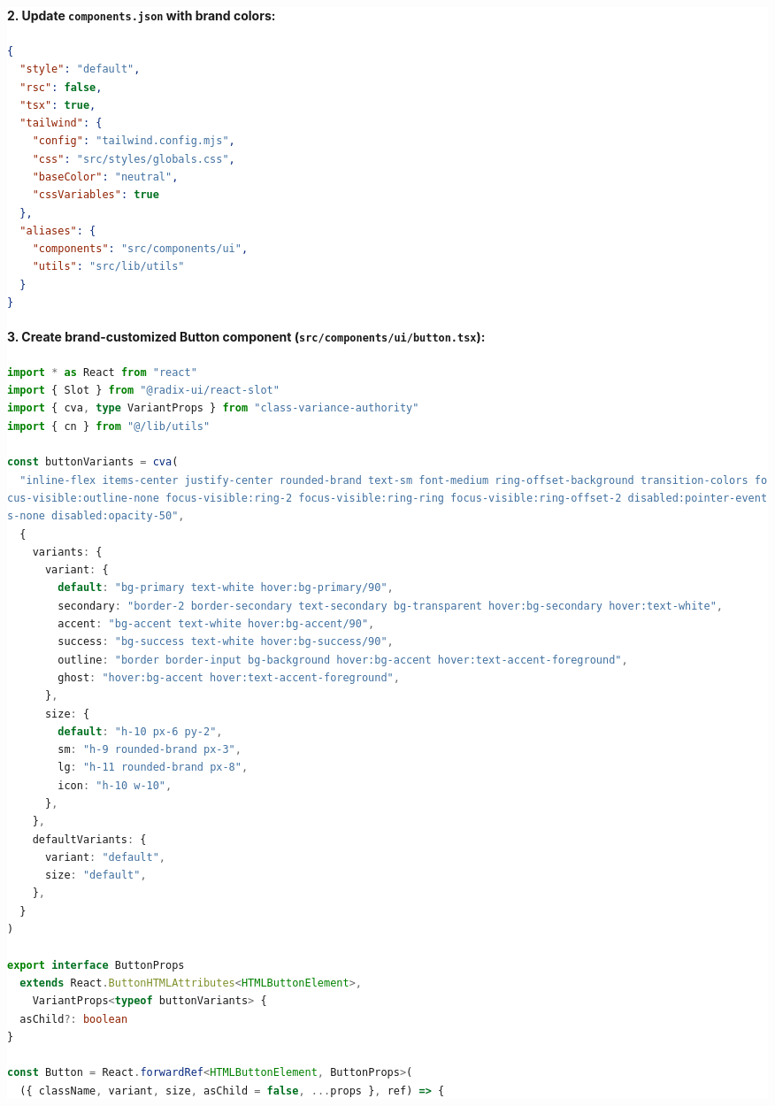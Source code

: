 #### 2. Update `components.json` with brand colors:
```json
{
  "style": "default",
  "rsc": false,
  "tsx": true,
  "tailwind": {
    "config": "tailwind.config.mjs",
    "css": "src/styles/globals.css",
    "baseColor": "neutral",
    "cssVariables": true
  },
  "aliases": {
    "components": "src/components/ui",
    "utils": "src/lib/utils"
  }
}
```

#### 3. Create brand-customized Button component (`src/components/ui/button.tsx`):
```typescript
import * as React from "react"
import { Slot } from "@radix-ui/react-slot"
import { cva, type VariantProps } from "class-variance-authority"
import { cn } from "@/lib/utils"

const buttonVariants = cva(
  "inline-flex items-center justify-center rounded-brand text-sm font-medium ring-offset-background transition-colors focus-visible:outline-none focus-visible:ring-2 focus-visible:ring-ring focus-visible:ring-offset-2 disabled:pointer-events-none disabled:opacity-50",
  {
    variants: {
      variant: {
        default: "bg-primary text-white hover:bg-primary/90",
        secondary: "border-2 border-secondary text-secondary bg-transparent hover:bg-secondary hover:text-white",
        accent: "bg-accent text-white hover:bg-accent/90",
        success: "bg-success text-white hover:bg-success/90",
        outline: "border border-input bg-background hover:bg-accent hover:text-accent-foreground",
        ghost: "hover:bg-accent hover:text-accent-foreground",
      },
      size: {
        default: "h-10 px-6 py-2",
        sm: "h-9 rounded-brand px-3",
        lg: "h-11 rounded-brand px-8",
        icon: "h-10 w-10",
      },
    },
    defaultVariants: {
      variant: "default",
      size: "default",
    },
  }
)

export interface ButtonProps
  extends React.ButtonHTMLAttributes<HTMLButtonElement>,
    VariantProps<typeof buttonVariants> {
  asChild?: boolean
}

const Button = React.forwardRef<HTMLButtonElement, ButtonProps>(
  ({ className, variant, size, asChild = false, ...props }, ref) => {
```